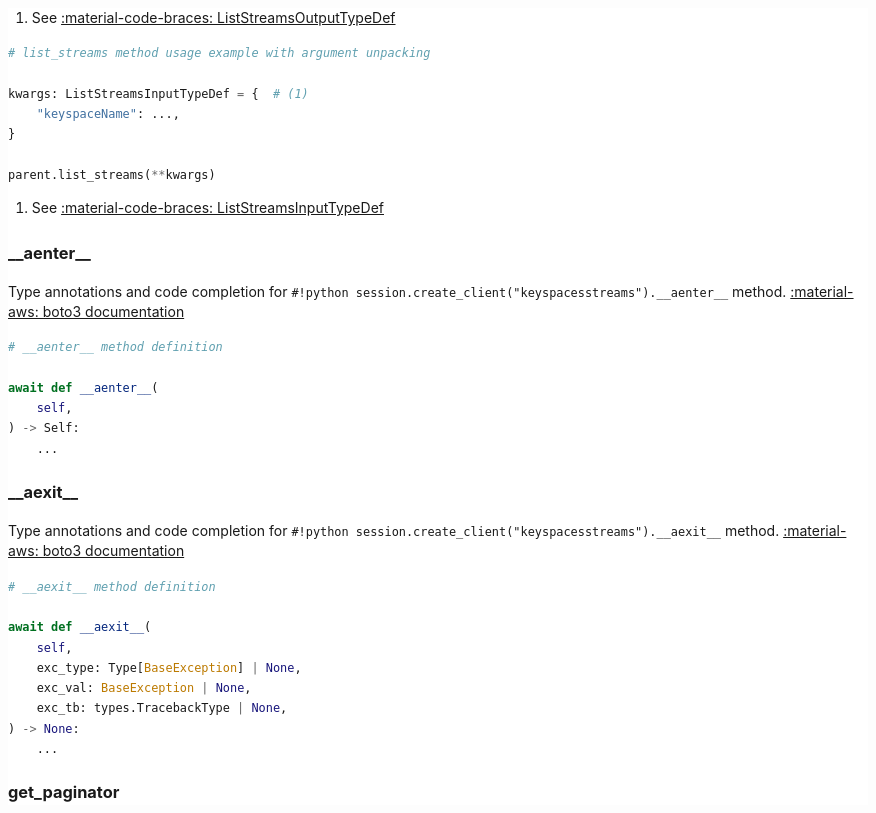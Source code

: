 1. See [:material-code-braces: ListStreamsOutputTypeDef](./type_defs.md#liststreamsoutputtypedef)


```python
# list_streams method usage example with argument unpacking

kwargs: ListStreamsInputTypeDef = {  # (1)
    "keyspaceName": ...,
}

parent.list_streams(**kwargs)
```

1. See [:material-code-braces: ListStreamsInputTypeDef](./type_defs.md#liststreamsinputtypedef)

### \_\_aenter\_\_



Type annotations and code completion for `#!python session.create_client("keyspacesstreams").__aenter__` method.
[:material-aws: boto3 documentation](https://boto3.amazonaws.com/v1/documentation/api/latest/reference/services/keyspacesstreams.html#KeyspacesStreams.Client)

```python
# __aenter__ method definition

await def __aenter__(
    self,
) -> Self:
    ...
```


### \_\_aexit\_\_



Type annotations and code completion for `#!python session.create_client("keyspacesstreams").__aexit__` method.
[:material-aws: boto3 documentation](https://boto3.amazonaws.com/v1/documentation/api/latest/reference/services/keyspacesstreams.html#KeyspacesStreams.Client)

```python
# __aexit__ method definition

await def __aexit__(
    self,
    exc_type: Type[BaseException] | None,
    exc_val: BaseException | None,
    exc_tb: types.TracebackType | None,
) -> None:
    ...
```




### get_paginator
